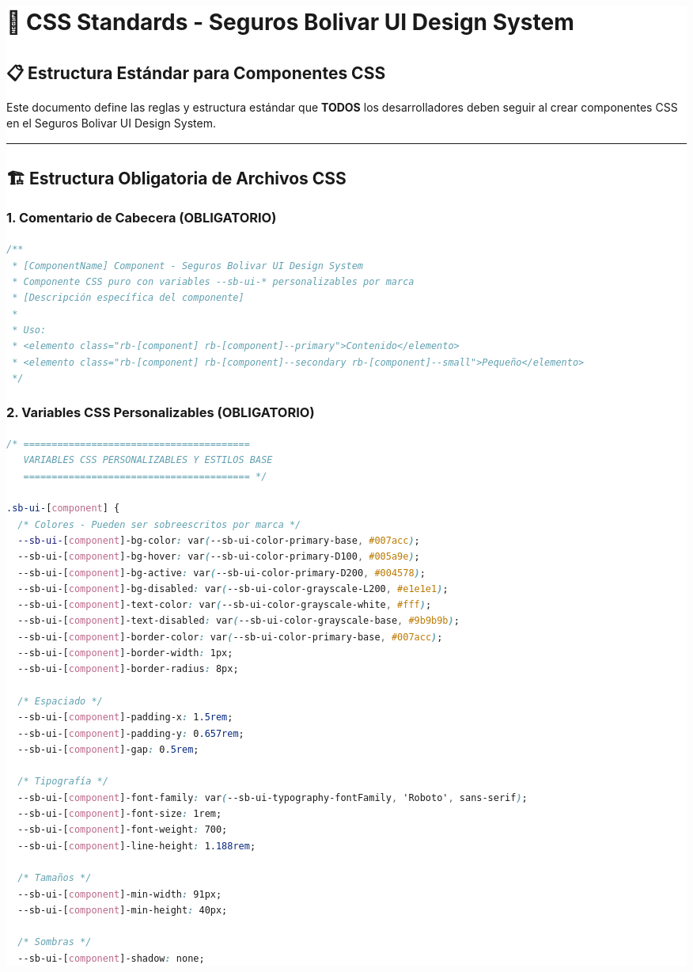 # 🎨 CSS Standards - Seguros Bolivar UI Design System

## 📋 Estructura Estándar para Componentes CSS

Este documento define las reglas y estructura estándar que **TODOS** los desarrolladores deben seguir al crear componentes CSS en el Seguros Bolivar UI Design System.

---

## 🏗️ Estructura Obligatoria de Archivos CSS

### 1. **Comentario de Cabecera** (OBLIGATORIO)

```css
/**
 * [ComponentName] Component - Seguros Bolivar UI Design System
 * Componente CSS puro con variables --sb-ui-* personalizables por marca
 * [Descripción específica del componente]
 * 
 * Uso:
 * <elemento class="rb-[component] rb-[component]--primary">Contenido</elemento>
 * <elemento class="rb-[component] rb-[component]--secondary rb-[component]--small">Pequeño</elemento>
 */
```

### 2. **Variables CSS Personalizables** (OBLIGATORIO)

```css
/* ========================================
   VARIABLES CSS PERSONALIZABLES Y ESTILOS BASE
   ======================================== */

.sb-ui-[component] {
  /* Colores - Pueden ser sobreescritos por marca */
  --sb-ui-[component]-bg-color: var(--sb-ui-color-primary-base, #007acc);
  --sb-ui-[component]-bg-hover: var(--sb-ui-color-primary-D100, #005a9e);
  --sb-ui-[component]-bg-active: var(--sb-ui-color-primary-D200, #004578);
  --sb-ui-[component]-bg-disabled: var(--sb-ui-color-grayscale-L200, #e1e1e1);
  --sb-ui-[component]-text-color: var(--sb-ui-color-grayscale-white, #fff);
  --sb-ui-[component]-text-disabled: var(--sb-ui-color-grayscale-base, #9b9b9b);
  --sb-ui-[component]-border-color: var(--sb-ui-color-primary-base, #007acc);
  --sb-ui-[component]-border-width: 1px;
  --sb-ui-[component]-border-radius: 8px;

  /* Espaciado */
  --sb-ui-[component]-padding-x: 1.5rem;
  --sb-ui-[component]-padding-y: 0.657rem;
  --sb-ui-[component]-gap: 0.5rem;

  /* Tipografía */
  --sb-ui-[component]-font-family: var(--sb-ui-typography-fontFamily, 'Roboto', sans-serif);
  --sb-ui-[component]-font-size: 1rem;
  --sb-ui-[component]-font-weight: 700;
  --sb-ui-[component]-line-height: 1.188rem;

  /* Tamaños */
  --sb-ui-[component]-min-width: 91px;
  --sb-ui-[component]-min-height: 40px;

  /* Sombras */
  --sb-ui-[component]-shadow: none;
```